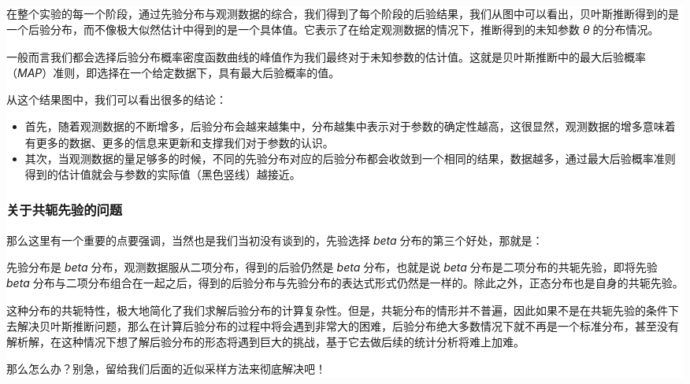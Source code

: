 在整个实验的每一个阶段，通过先验分布与观测数据的综合，我们得到了每个阶段的后验结果，我们从图中可以看出，贝叶斯推断得到的是一个后验分布，而不像极大似然估计中得到的是一个具体值。它表示了在给定观测数据的情况下，推断得到的未知参数
$\theta$ 的分布情况。

一般而言我们都会选择后验分布概率密度函数曲线的峰值作为我们最终对于未知参数的估计值。这就是贝叶斯推断中的最大后验概率（$MAP$）准则，即选择在一个给定数据下，具有最大后验概率的值。

从这个结果图中，我们可以看出很多的结论：

  * 首先，随着观测数据的不断增多，后验分布会越来越集中，分布越集中表示对于参数的确定性越高，这很显然，观测数据的增多意味着有更多的数据、更多的信息来更新和支撑我们对于参数的认识。
  * 其次，当观测数据的量足够多的时候，不同的先验分布对应的后验分布都会收敛到一个相同的结果，数据越多，通过最大后验概率准则得到的估计值就会与参数的实际值（黑色竖线）越接近。

### 关于共轭先验的问题

那么这里有一个重要的点要强调，当然也是我们当初没有谈到的，先验选择 $beta$ 分布的第三个好处，那就是：

先验分布是 $beta$ 分布，观测数据服从二项分布，得到的后验仍然是 $beta$ 分布，也就是说 $beta$ 分布是二项分布的共轭先验，即将先验
$beta$ 分布与二项分布组合在一起之后，得到的后验分布与先验分布的表达式形式仍然是一样的。除此之外，正态分布也是自身的共轭先验。

这种分布的共轭特性，极大地简化了我们求解后验分布的计算复杂性。但是，共轭分布的情形并不普遍，因此如果不是在共轭先验的条件下去解决贝叶斯推断问题，那么在计算后验分布的过程中将会遇到非常大的困难，后验分布绝大多数情况下就不再是一个标准分布，甚至没有解析解，在这种情况下想了解后验分布的形态将遇到巨大的挑战，基于它去做后续的统计分析将难上加难。

那么怎么办？别急，留给我们后面的近似采样方法来彻底解决吧！

